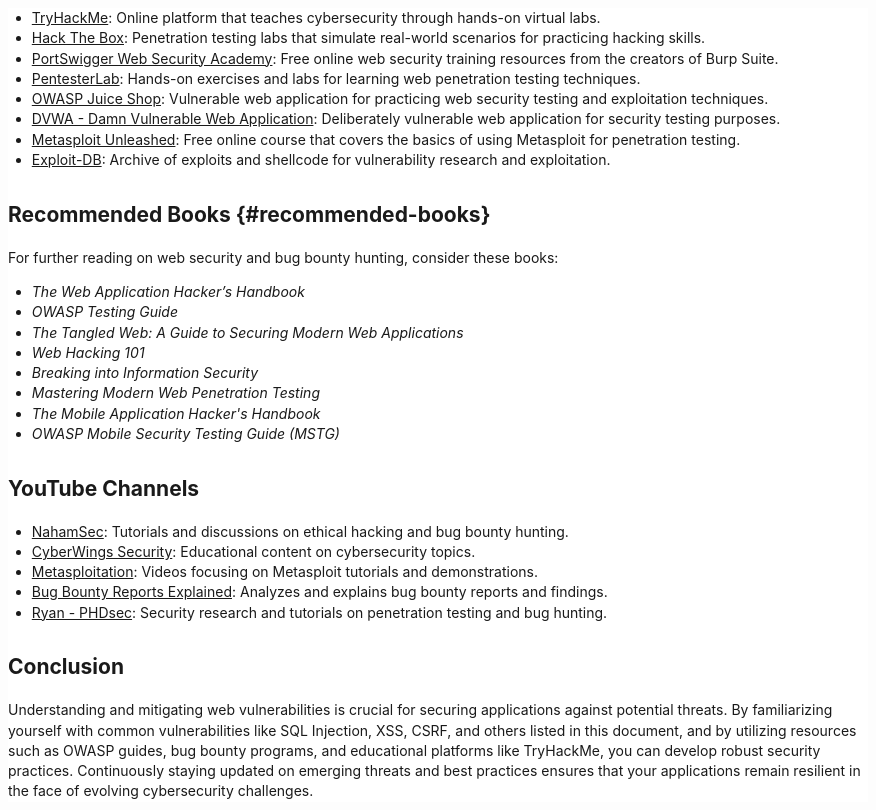 - [TryHackMe](https://tryhackme.com/): Online platform that teaches cybersecurity through hands-on virtual labs.
- [Hack The Box](https://www.hackthebox.eu/): Penetration testing labs that simulate real-world scenarios for practicing hacking skills.
- [PortSwigger Web Security Academy](https://portswigger.net/web-security): Free online web security training resources from the creators of Burp Suite.
- [PentesterLab](https://pentesterlab.com/): Hands-on exercises and labs for learning web penetration testing techniques.
- [OWASP Juice Shop](https://owasp.org/www-project-juice-shop/): Vulnerable web application for practicing web security testing and exploitation techniques.
- [DVWA - Damn Vulnerable Web Application](http://www.dvwa.co.uk/): Deliberately vulnerable web application for security testing purposes.
- [Metasploit Unleashed](https://www.offensive-security.com/metasploit-unleashed/): Free online course that covers the basics of using Metasploit for penetration testing.
- [Exploit-DB](https://www.exploit-db.com/): Archive of exploits and shellcode for vulnerability research and exploitation.

## Recommended Books {#recommended-books}

For further reading on web security and bug bounty hunting, consider these books:

- *The Web Application Hacker’s Handbook*
- *OWASP Testing Guide*
- *The Tangled Web: A Guide to Securing Modern Web Applications*
- *Web Hacking 101*
- *Breaking into Information Security*
- *Mastering Modern Web Penetration Testing*
- *The Mobile Application Hacker's Handbook*
- *OWASP Mobile Security Testing Guide (MSTG)*

## YouTube Channels

- [NahamSec](https://www.youtube.com/channel/UC9Qa_gXarSmObPX3ooIQZrg): Tutorials and discussions on ethical hacking and bug bounty hunting.
- [CyberWings Security](https://www.youtube.com/cyberwingssecurity): Educational content on cybersecurity topics.
- [Metasploitation](https://www.youtube.com/channel/UC9Qa_gXarSmObPX3ooIQZrg): Videos focusing on Metasploit tutorials and demonstrations.
- [Bug Bounty Reports Explained](https://www.youtube.com/c/BugBountyReportsExplained): Analyzes and explains bug bounty reports and findings.
- [Ryan - PHDsec](https://www.youtube.com/c/ryanphdsec): Security research and tutorials on penetration testing and bug hunting.

## Conclusion

Understanding and mitigating web vulnerabilities is crucial for securing applications against potential threats. By familiarizing yourself with common vulnerabilities like SQL Injection, XSS, CSRF, and others listed in this document, and by utilizing resources such as OWASP guides, bug bounty programs, and educational platforms like TryHackMe, you can develop robust security practices. Continuously staying updated on emerging threats and best practices ensures that your applications remain resilient in the face of evolving cybersecurity challenges.
